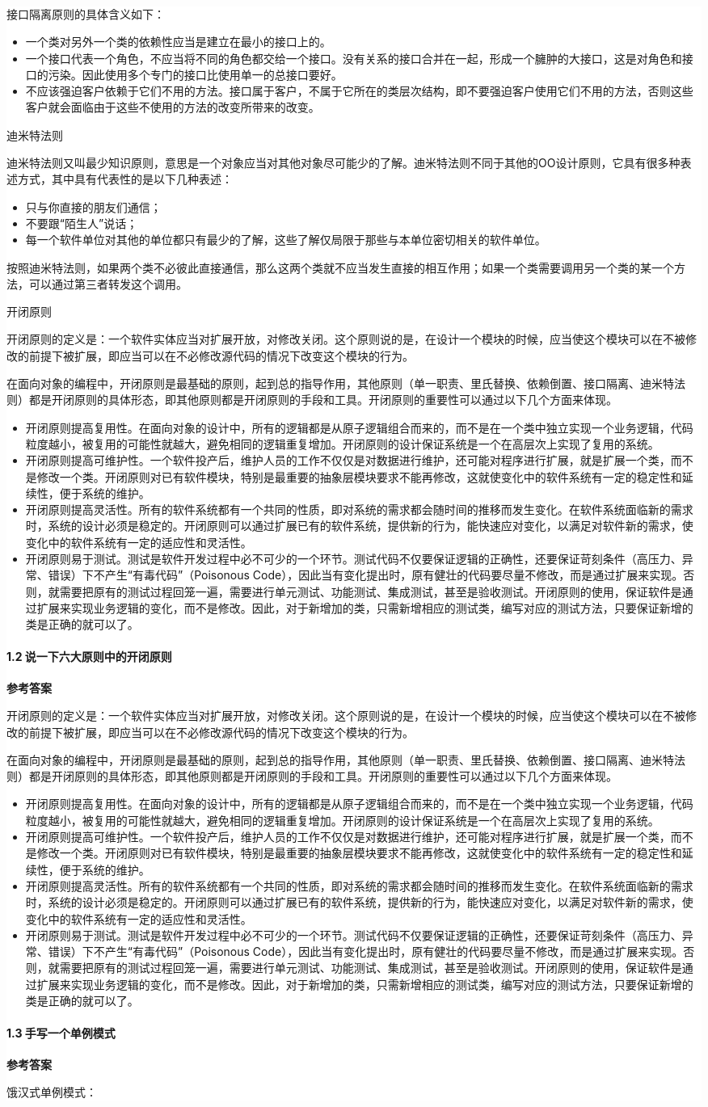 接口隔离原则的具体含义如下：

- 一个类对另外一个类的依赖性应当是建立在最小的接口上的。
- 一个接口代表一个角色，不应当将不同的角色都交给一个接口。没有关系的接口合并在一起，形成一个臃肿的大接口，这是对角色和接口的污染。因此使用多个专门的接口比使用单一的总接口要好。
- 不应该强迫客户依赖于它们不用的方法。接口属于客户，不属于它所在的类层次结构，即不要强迫客户使用它们不用的方法，否则这些客户就会面临由于这些不使用的方法的改变所带来的改变。

迪米特法则

迪米特法则又叫最少知识原则，意思是一个对象应当对其他对象尽可能少的了解。迪米特法则不同于其他的OO设计原则，它具有很多种表述方式，其中具有代表性的是以下几种表述：

- 只与你直接的朋友们通信；
- 不要跟“陌生人”说话；
- 每一个软件单位对其他的单位都只有最少的了解，这些了解仅局限于那些与本单位密切相关的软件单位。

按照迪米特法则，如果两个类不必彼此直接通信，那么这两个类就不应当发生直接的相互作用；如果一个类需要调用另一个类的某一个方法，可以通过第三者转发这个调用。

开闭原则

开闭原则的定义是：一个软件实体应当对扩展开放，对修改关闭。这个原则说的是，在设计一个模块的时候，应当使这个模块可以在不被修改的前提下被扩展，即应当可以在不必修改源代码的情况下改变这个模块的行为。

在面向对象的编程中，开闭原则是最基础的原则，起到总的指导作用，其他原则（单一职责、里氏替换、依赖倒置、接口隔离、迪米特法则）都是开闭原则的具体形态，即其他原则都是开闭原则的手段和工具。开闭原则的重要性可以通过以下几个方面来体现。

- 开闭原则提高复用性。在面向对象的设计中，所有的逻辑都是从原子逻辑组合而来的，而不是在一个类中独立实现一个业务逻辑，代码粒度越小，被复用的可能性就越大，避免相同的逻辑重复增加。开闭原则的设计保证系统是一个在高层次上实现了复用的系统。
- 开闭原则提高可维护性。一个软件投产后，维护人员的工作不仅仅是对数据进行维护，还可能对程序进行扩展，就是扩展一个类，而不是修改一个类。开闭原则对已有软件模块，特别是最重要的抽象层模块要求不能再修改，这就使变化中的软件系统有一定的稳定性和延续性，便于系统的维护。
- 开闭原则提高灵活性。所有的软件系统都有一个共同的性质，即对系统的需求都会随时间的推移而发生变化。在软件系统面临新的需求时，系统的设计必须是稳定的。开闭原则可以通过扩展已有的软件系统，提供新的行为，能快速应对变化，以满足对软件新的需求，使变化中的软件系统有一定的适应性和灵活性。
- 开闭原则易于测试。测试是软件开发过程中必不可少的一个环节。测试代码不仅要保证逻辑的正确性，还要保证苛刻条件（高压力、异常、错误）下不产生“有毒代码”（Poisonous Code），因此当有变化提出时，原有健壮的代码要尽量不修改，而是通过扩展来实现。否则，就需要把原有的测试过程回笼一遍，需要进行单元测试、功能测试、集成测试，甚至是验收测试。开闭原则的使用，保证软件是通过扩展来实现业务逻辑的变化，而不是修改。因此，对于新增加的类，只需新增相应的测试类，编写对应的测试方法，只要保证新增的类是正确的就可以了。

#### 1.2 说一下六大原则中的开闭原则

**参考答案**

开闭原则的定义是：一个软件实体应当对扩展开放，对修改关闭。这个原则说的是，在设计一个模块的时候，应当使这个模块可以在不被修改的前提下被扩展，即应当可以在不必修改源代码的情况下改变这个模块的行为。

在面向对象的编程中，开闭原则是最基础的原则，起到总的指导作用，其他原则（单一职责、里氏替换、依赖倒置、接口隔离、迪米特法则）都是开闭原则的具体形态，即其他原则都是开闭原则的手段和工具。开闭原则的重要性可以通过以下几个方面来体现。

- 开闭原则提高复用性。在面向对象的设计中，所有的逻辑都是从原子逻辑组合而来的，而不是在一个类中独立实现一个业务逻辑，代码粒度越小，被复用的可能性就越大，避免相同的逻辑重复增加。开闭原则的设计保证系统是一个在高层次上实现了复用的系统。
- 开闭原则提高可维护性。一个软件投产后，维护人员的工作不仅仅是对数据进行维护，还可能对程序进行扩展，就是扩展一个类，而不是修改一个类。开闭原则对已有软件模块，特别是最重要的抽象层模块要求不能再修改，这就使变化中的软件系统有一定的稳定性和延续性，便于系统的维护。
- 开闭原则提高灵活性。所有的软件系统都有一个共同的性质，即对系统的需求都会随时间的推移而发生变化。在软件系统面临新的需求时，系统的设计必须是稳定的。开闭原则可以通过扩展已有的软件系统，提供新的行为，能快速应对变化，以满足对软件新的需求，使变化中的软件系统有一定的适应性和灵活性。
- 开闭原则易于测试。测试是软件开发过程中必不可少的一个环节。测试代码不仅要保证逻辑的正确性，还要保证苛刻条件（高压力、异常、错误）下不产生“有毒代码”（Poisonous Code），因此当有变化提出时，原有健壮的代码要尽量不修改，而是通过扩展来实现。否则，就需要把原有的测试过程回笼一遍，需要进行单元测试、功能测试、集成测试，甚至是验收测试。开闭原则的使用，保证软件是通过扩展来实现业务逻辑的变化，而不是修改。因此，对于新增加的类，只需新增相应的测试类，编写对应的测试方法，只要保证新增的类是正确的就可以了。

#### 1.3 手写一个单例模式

**参考答案**

饿汉式单例模式：
